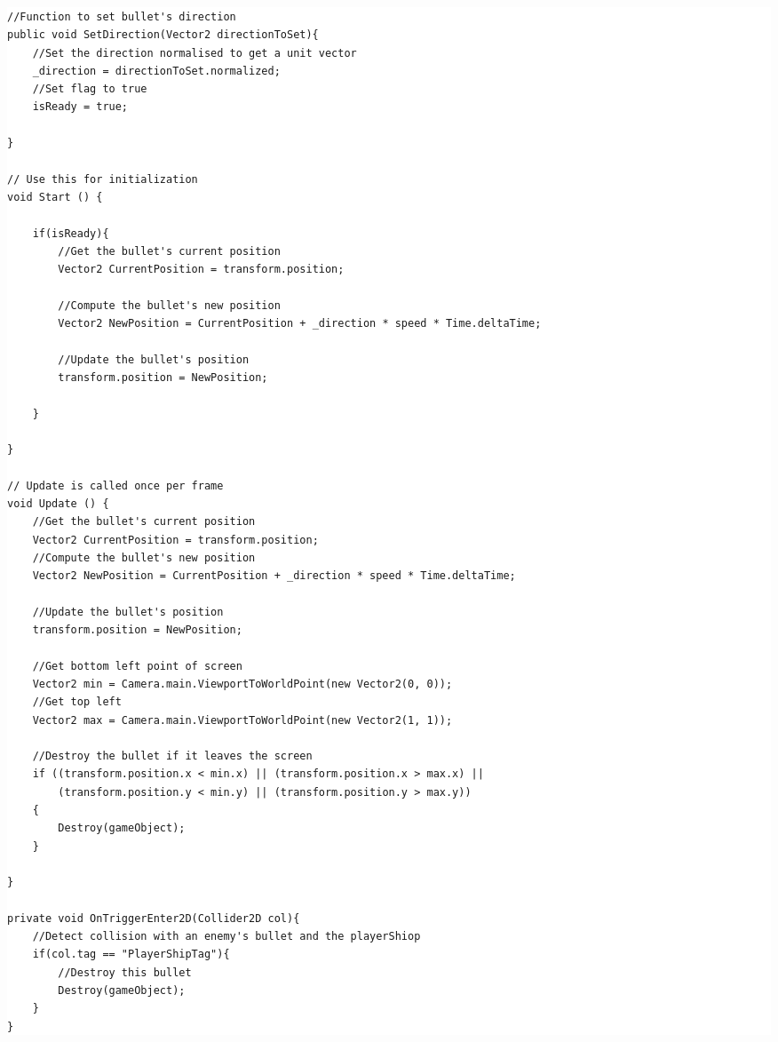     //Function to set bullet's direction
    public void SetDirection(Vector2 directionToSet){
        //Set the direction normalised to get a unit vector
        _direction = directionToSet.normalized;
        //Set flag to true
        isReady = true;

    }

	// Use this for initialization
	void Start () {

        if(isReady){
            //Get the bullet's current position
            Vector2 CurrentPosition = transform.position;

            //Compute the bullet's new position
            Vector2 NewPosition = CurrentPosition + _direction * speed * Time.deltaTime;

            //Update the bullet's position
            transform.position = NewPosition;

        }

	}

	// Update is called once per frame
	void Update () {
        //Get the bullet's current position
        Vector2 CurrentPosition = transform.position;
        //Compute the bullet's new position
        Vector2 NewPosition = CurrentPosition + _direction * speed * Time.deltaTime;

        //Update the bullet's position
        transform.position = NewPosition;

        //Get bottom left point of screen
        Vector2 min = Camera.main.ViewportToWorldPoint(new Vector2(0, 0));
        //Get top left
        Vector2 max = Camera.main.ViewportToWorldPoint(new Vector2(1, 1));

        //Destroy the bullet if it leaves the screen
        if ((transform.position.x < min.x) || (transform.position.x > max.x) ||
            (transform.position.y < min.y) || (transform.position.y > max.y))
        {
            Destroy(gameObject);
        }

	}

    private void OnTriggerEnter2D(Collider2D col){
        //Detect collision with an enemy's bullet and the playerShiop
        if(col.tag == "PlayerShipTag"){
            //Destroy this bullet
            Destroy(gameObject);
        }
    }
